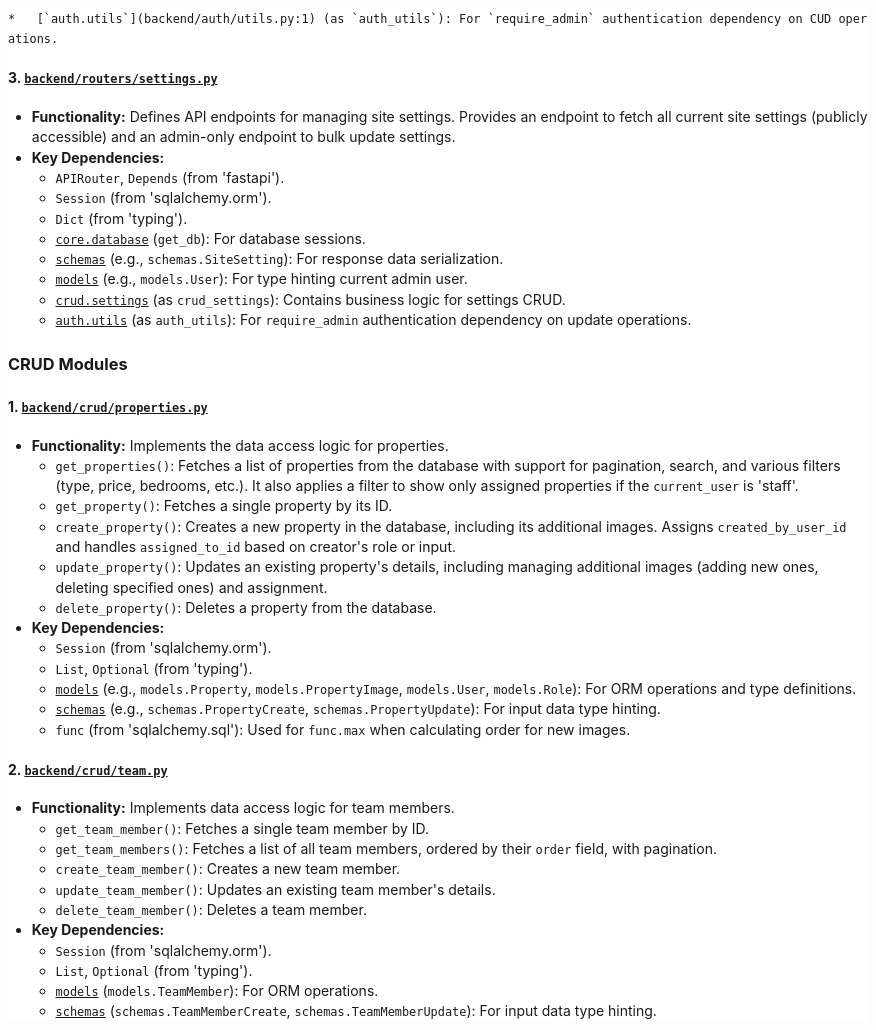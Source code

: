     *   [`auth.utils`](backend/auth/utils.py:1) (as `auth_utils`): For `require_admin` authentication dependency on CUD operations.

#### 3. [`backend/routers/settings.py`](backend/routers/settings.py:1)
*   **Functionality:** Defines API endpoints for managing site settings. Provides an endpoint to fetch all current site settings (publicly accessible) and an admin-only endpoint to bulk update settings.
*   **Key Dependencies:**
    *   `APIRouter`, `Depends` (from 'fastapi').
    *   `Session` (from 'sqlalchemy.orm').
    *   `Dict` (from 'typing').
    *   [`core.database`](backend/core/database.py:1) (`get_db`): For database sessions.
    *   [`schemas`](backend/schemas.py:1) (e.g., `schemas.SiteSetting`): For response data serialization.
    *   [`models`](backend/models.py:1) (e.g., `models.User`): For type hinting current admin user.
    *   [`crud.settings`](backend/crud/settings.py:1) (as `crud_settings`): Contains business logic for settings CRUD.
    *   [`auth.utils`](backend/auth/utils.py:1) (as `auth_utils`): For `require_admin` authentication dependency on update operations.

### CRUD Modules

#### 1. [`backend/crud/properties.py`](backend/crud/properties.py:1)
*   **Functionality:** Implements the data access logic for properties.
    *   `get_properties()`: Fetches a list of properties from the database with support for pagination, search, and various filters (type, price, bedrooms, etc.). It also applies a filter to show only assigned properties if the `current_user` is 'staff'.
    *   `get_property()`: Fetches a single property by its ID.
    *   `create_property()`: Creates a new property in the database, including its additional images. Assigns `created_by_user_id` and handles `assigned_to_id` based on creator's role or input.
    *   `update_property()`: Updates an existing property's details, including managing additional images (adding new ones, deleting specified ones) and assignment.
    *   `delete_property()`: Deletes a property from the database.
*   **Key Dependencies:**
    *   `Session` (from 'sqlalchemy.orm').
    *   `List`, `Optional` (from 'typing').
    *   [`models`](backend/models.py:1) (e.g., `models.Property`, `models.PropertyImage`, `models.User`, `models.Role`): For ORM operations and type definitions.
    *   [`schemas`](backend/schemas.py:1) (e.g., `schemas.PropertyCreate`, `schemas.PropertyUpdate`): For input data type hinting.
    *   `func` (from 'sqlalchemy.sql'): Used for `func.max` when calculating order for new images.

#### 2. [`backend/crud/team.py`](backend/crud/team.py:1)
*   **Functionality:** Implements data access logic for team members.
    *   `get_team_member()`: Fetches a single team member by ID.
    *   `get_team_members()`: Fetches a list of all team members, ordered by their `order` field, with pagination.
    *   `create_team_member()`: Creates a new team member.
    *   `update_team_member()`: Updates an existing team member's details.
    *   `delete_team_member()`: Deletes a team member.
*   **Key Dependencies:**
    *   `Session` (from 'sqlalchemy.orm').
    *   `List`, `Optional` (from 'typing').
    *   [`models`](backend/models.py:1) (`models.TeamMember`): For ORM operations.
    *   [`schemas`](backend/schemas.py:1) (`schemas.TeamMemberCreate`, `schemas.TeamMemberUpdate`): For input data type hinting.
